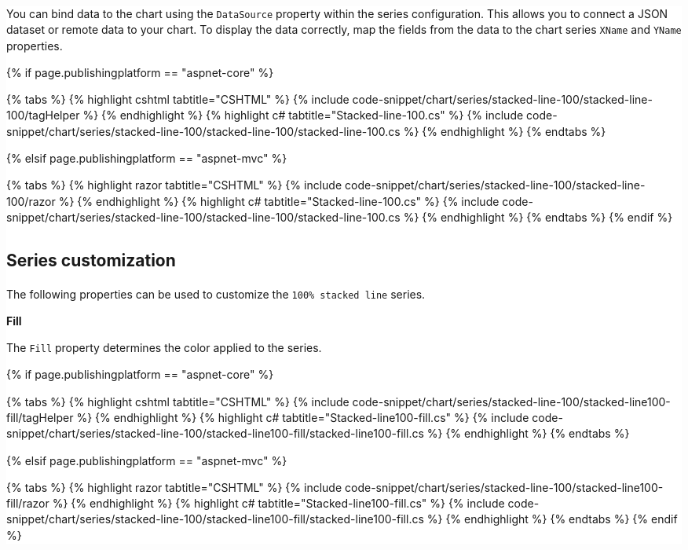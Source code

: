 You can bind data to the chart using the `DataSource` property within the series configuration. This allows you to connect a JSON dataset or remote data to your chart. To display the data correctly, map the fields from the data to the chart series `XName` and `YName` properties.

{% if page.publishingplatform == "aspnet-core" %}

{% tabs %}
{% highlight cshtml tabtitle="CSHTML" %}
{% include code-snippet/chart/series/stacked-line-100/stacked-line-100/tagHelper %}
{% endhighlight %}
{% highlight c# tabtitle="Stacked-line-100.cs" %}
{% include code-snippet/chart/series/stacked-line-100/stacked-line-100/stacked-line-100.cs %}
{% endhighlight %}
{% endtabs %}

{% elsif page.publishingplatform == "aspnet-mvc" %}

{% tabs %}
{% highlight razor tabtitle="CSHTML" %}
{% include code-snippet/chart/series/stacked-line-100/stacked-line-100/razor %}
{% endhighlight %}
{% highlight c# tabtitle="Stacked-line-100.cs" %}
{% include code-snippet/chart/series/stacked-line-100/stacked-line-100/stacked-line-100.cs %}
{% endhighlight %}
{% endtabs %}
{% endif %}

## Series customization

The following properties can be used to customize the `100% stacked line` series.

**Fill**

The `Fill` property determines the color applied to the series.

{% if page.publishingplatform == "aspnet-core" %}

{% tabs %}
{% highlight cshtml tabtitle="CSHTML" %}
{% include code-snippet/chart/series/stacked-line-100/stacked-line100-fill/tagHelper %}
{% endhighlight %}
{% highlight c# tabtitle="Stacked-line100-fill.cs" %}
{% include code-snippet/chart/series/stacked-line-100/stacked-line100-fill/stacked-line100-fill.cs %}
{% endhighlight %}
{% endtabs %}

{% elsif page.publishingplatform == "aspnet-mvc" %}

{% tabs %}
{% highlight razor tabtitle="CSHTML" %}
{% include code-snippet/chart/series/stacked-line-100/stacked-line100-fill/razor %}
{% endhighlight %}
{% highlight c# tabtitle="Stacked-line100-fill.cs" %}
{% include code-snippet/chart/series/stacked-line-100/stacked-line100-fill/stacked-line100-fill.cs %}
{% endhighlight %}
{% endtabs %}
{% endif %}
